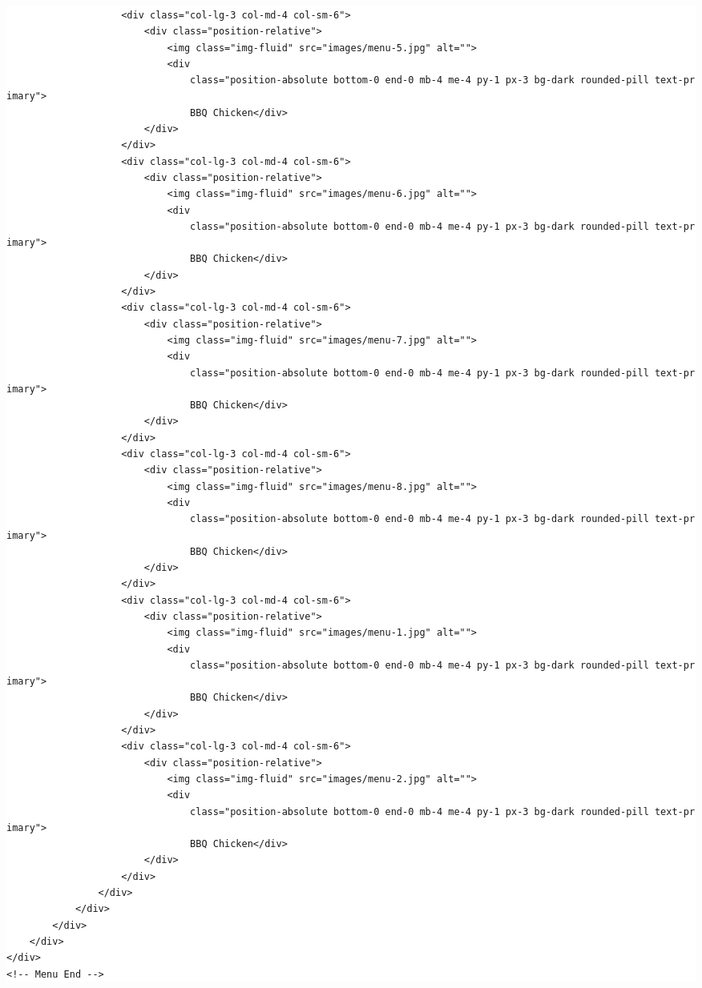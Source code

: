                         <div class="col-lg-3 col-md-4 col-sm-6">
                            <div class="position-relative">
                                <img class="img-fluid" src="images/menu-5.jpg" alt="">
                                <div
                                    class="position-absolute bottom-0 end-0 mb-4 me-4 py-1 px-3 bg-dark rounded-pill text-primary">
                                    BBQ Chicken</div>
                            </div>
                        </div>
                        <div class="col-lg-3 col-md-4 col-sm-6">
                            <div class="position-relative">
                                <img class="img-fluid" src="images/menu-6.jpg" alt="">
                                <div
                                    class="position-absolute bottom-0 end-0 mb-4 me-4 py-1 px-3 bg-dark rounded-pill text-primary">
                                    BBQ Chicken</div>
                            </div>
                        </div>
                        <div class="col-lg-3 col-md-4 col-sm-6">
                            <div class="position-relative">
                                <img class="img-fluid" src="images/menu-7.jpg" alt="">
                                <div
                                    class="position-absolute bottom-0 end-0 mb-4 me-4 py-1 px-3 bg-dark rounded-pill text-primary">
                                    BBQ Chicken</div>
                            </div>
                        </div>
                        <div class="col-lg-3 col-md-4 col-sm-6">
                            <div class="position-relative">
                                <img class="img-fluid" src="images/menu-8.jpg" alt="">
                                <div
                                    class="position-absolute bottom-0 end-0 mb-4 me-4 py-1 px-3 bg-dark rounded-pill text-primary">
                                    BBQ Chicken</div>
                            </div>
                        </div>
                        <div class="col-lg-3 col-md-4 col-sm-6">
                            <div class="position-relative">
                                <img class="img-fluid" src="images/menu-1.jpg" alt="">
                                <div
                                    class="position-absolute bottom-0 end-0 mb-4 me-4 py-1 px-3 bg-dark rounded-pill text-primary">
                                    BBQ Chicken</div>
                            </div>
                        </div>
                        <div class="col-lg-3 col-md-4 col-sm-6">
                            <div class="position-relative">
                                <img class="img-fluid" src="images/menu-2.jpg" alt="">
                                <div
                                    class="position-absolute bottom-0 end-0 mb-4 me-4 py-1 px-3 bg-dark rounded-pill text-primary">
                                    BBQ Chicken</div>
                            </div>
                        </div>
                    </div>
                </div>
            </div>
        </div>
    </div>
    <!-- Menu End -->
